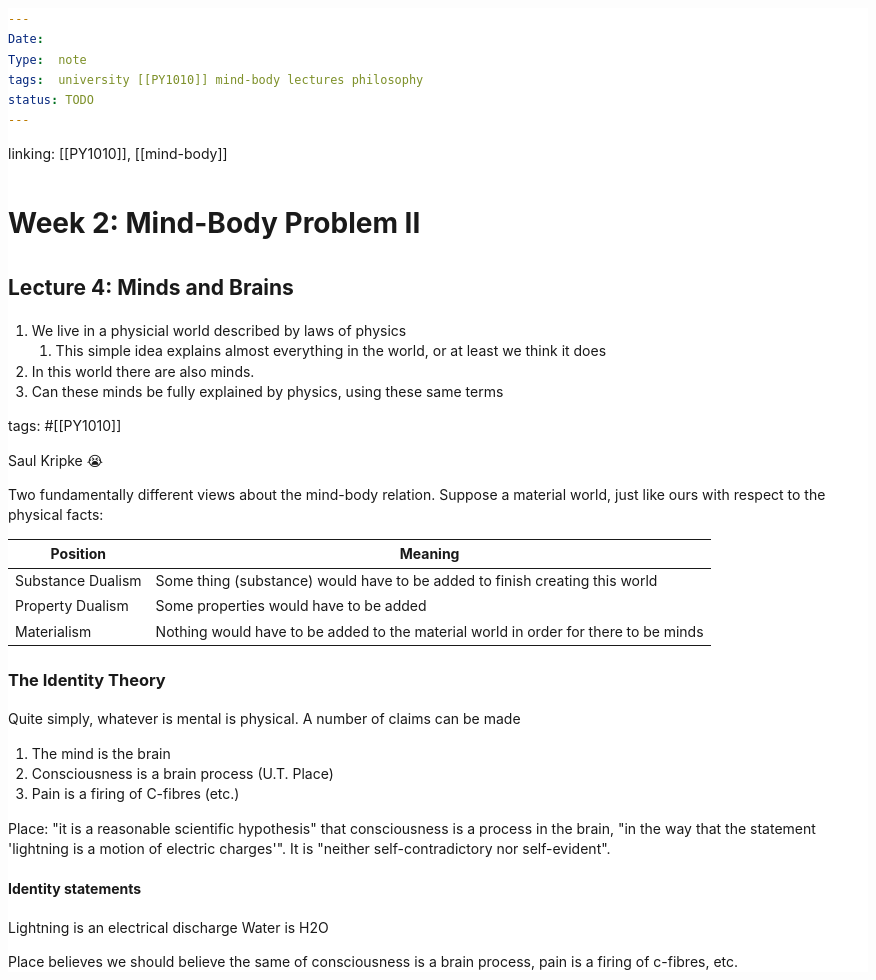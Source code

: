 ```yaml
---
Date: 
Type:  note
tags:  university [[PY1010]] mind-body lectures philosophy
status: TODO
---
```

linking: [[PY1010]], [[mind-body]]

# Week 2: Mind-Body Problem II
```toc 
```

## Lecture 4: Minds and Brains
1. We live in a physicial world described by laws of physics
	1. This simple idea explains almost everything in the world, or at least we think it does
2. In this world there are also minds.
3. Can these minds be fully explained by physics, using these same terms

tags: #[[PY1010]]

Saul Kripke 😭

Two fundamentally different views about the mind-body relation.
Suppose a material world, just like ours with respect to the physical facts:

| Position          | Meaning                                                                             |
| ----------------- | ----------------------------------------------------------------------------------- |
| Substance Dualism | Some thing (substance) would have to be added to finish creating this world         |
| Property Dualism  | Some properties would have to be added                                              |
| Materialism       | Nothing would have to be added to the material world in order for there to be minds |

### The Identity Theory
Quite simply, whatever is mental is physical.
A number of claims can be made
1. The mind is the brain
2. Consciousness is a brain process (U.T. Place)
3. Pain is a firing of C-fibres
(etc.)

Place: "it is a reasonable scientific hypothesis" that consciousness is a process in the brain, "in the way that the statement 'lightning is a motion of electric charges'". It is "neither self-contradictory nor self-evident".

#### Identity statements
Lightning is an electrical discharge
Water is H2O

Place believes we should believe the same of consciousness is a brain process, pain is a firing of c-fibres, etc.
